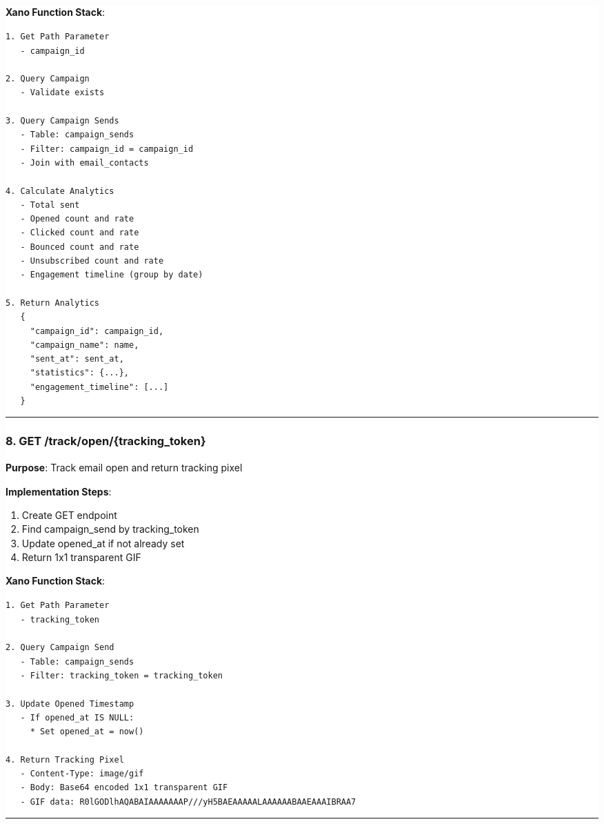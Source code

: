 **Xano Function Stack**:
```
1. Get Path Parameter
   - campaign_id

2. Query Campaign
   - Validate exists

3. Query Campaign Sends
   - Table: campaign_sends
   - Filter: campaign_id = campaign_id
   - Join with email_contacts

4. Calculate Analytics
   - Total sent
   - Opened count and rate
   - Clicked count and rate
   - Bounced count and rate
   - Unsubscribed count and rate
   - Engagement timeline (group by date)

5. Return Analytics
   {
     "campaign_id": campaign_id,
     "campaign_name": name,
     "sent_at": sent_at,
     "statistics": {...},
     "engagement_timeline": [...]
   }
```

---

### 8. GET /track/open/{tracking_token}

**Purpose**: Track email open and return tracking pixel

**Implementation Steps**:
1. Create GET endpoint
2. Find campaign_send by tracking_token
3. Update opened_at if not already set
4. Return 1x1 transparent GIF

**Xano Function Stack**:
```
1. Get Path Parameter
   - tracking_token

2. Query Campaign Send
   - Table: campaign_sends
   - Filter: tracking_token = tracking_token

3. Update Opened Timestamp
   - If opened_at IS NULL:
     * Set opened_at = now()

4. Return Tracking Pixel
   - Content-Type: image/gif
   - Body: Base64 encoded 1x1 transparent GIF
   - GIF data: R0lGODlhAQABAIAAAAAAAP///yH5BAEAAAAALAAAAAABAAEAAAIBRAA7
```

---